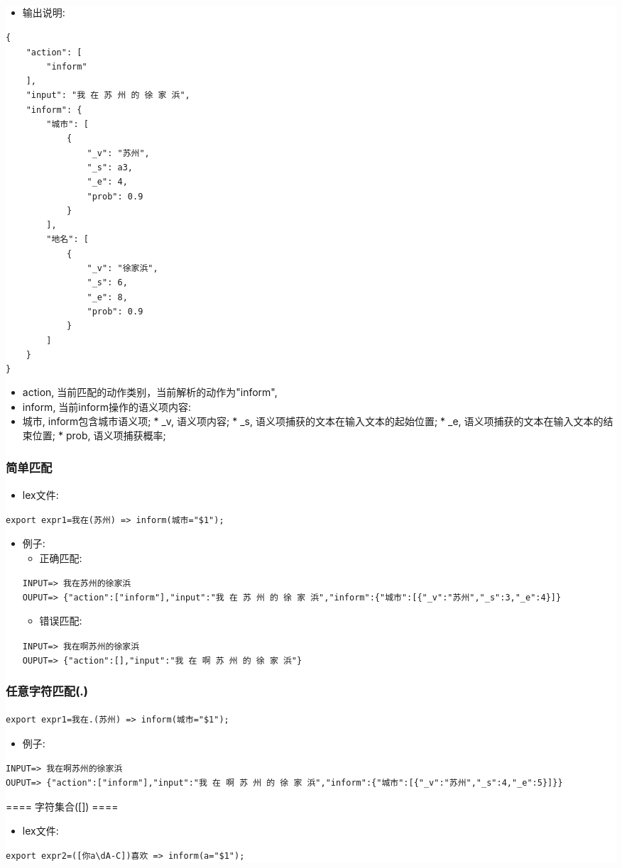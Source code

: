  * 输出说明:
```
{
    "action": [
        "inform"
    ],
    "input": "我 在 苏 州 的 徐 家 浜",
    "inform": {
        "城市": [
            {
                "_v": "苏州",
                "_s": a3,
                "_e": 4,
                "prob": 0.9
            }
        ],
        "地名": [
            {
                "_v": "徐家浜",
                "_s": 6,
                "_e": 8,
                "prob": 0.9
            }
        ]
    }
}
```
  * action, 当前匹配的动作类别，当前解析的动作为"inform",
  * inform, 当前inform操作的语义项内容:
   * 城市, inform包含城市语义项;
    * _v, 语义项内容;
    * _s, 语义项捕获的文本在输入文本的起始位置;
    * _e, 语义项捕获的文本在输入文本的结束位置;
    * prob, 语义项捕获概率;
### 简单匹配
* lex文件:
```
export expr1=我在(苏州) => inform(城市="$1");
```
* 例子: 
    * 正确匹配:
    ```
    INPUT=> 我在苏州的徐家浜
    OUPUT=> {"action":["inform"],"input":"我 在 苏 州 的 徐 家 浜","inform":{"城市":[{"_v":"苏州","_s":3,"_e":4}]}
    ```
    * 错误匹配:
    ```
    INPUT=> 我在啊苏州的徐家浜
    OUPUT=> {"action":[],"input":"我 在 啊 苏 州 的 徐 家 浜"}
    ```
### 任意字符匹配(.)
```
export expr1=我在.(苏州) => inform(城市="$1");
```
* 例子:
```
INPUT=> 我在啊苏州的徐家浜
OUPUT=> {"action":["inform"],"input":"我 在 啊 苏 州 的 徐 家 浜","inform":{"城市":[{"_v":"苏州","_s":4,"_e":5}]}}
```
==== 字符集合([]) ====
* lex文件:
```
export expr2=([你a\dA-C])喜欢 => inform(a="$1");
```